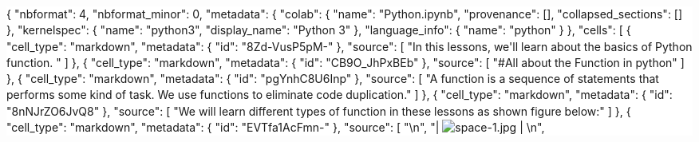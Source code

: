 {
  "nbformat": 4,
  "nbformat_minor": 0,
  "metadata": {
    "colab": {
      "name": "Python.ipynb",
      "provenance": [],
      "collapsed_sections": []
    },
    "kernelspec": {
      "name": "python3",
      "display_name": "Python 3"
    },
    "language_info": {
      "name": "python"
    }
  },
  "cells": [
    {
      "cell_type": "markdown",
      "metadata": {
        "id": "8Zd-VusP5pM-"
      },
      "source": [
        "In this lessons, we'll learn about the basics of Python function. "
      ]
    },
    {
      "cell_type": "markdown",
      "metadata": {
        "id": "CB9O_JhPxBEb"
      },
      "source": [
        "#All about the Function in python"
      ]
    },
    {
      "cell_type": "markdown",
      "metadata": {
        "id": "pgYnhC8U6Inp"
      },
      "source": [
        "A function is a sequence of statements that performs some kind of task. We use functions to eliminate code duplication."
      ]
    },
    {
      "cell_type": "markdown",
      "metadata": {
        "id": "8nNJrZO6JvQ8"
      },
      "source": [
        "We will learn different types of function in these lessons as shown figure below:"
      ]
    },
    {
      "cell_type": "markdown",
      "metadata": {
        "id": "EVTfa1AcFmn-"
      },
      "source": [
        "\n",
        "| ![space-1.jpg](https://d2h0cx97tjks2p.cloudfront.net/blogs/wp-content/uploads/sites/2/2018/01/Python-Functions.jpg) | \n",